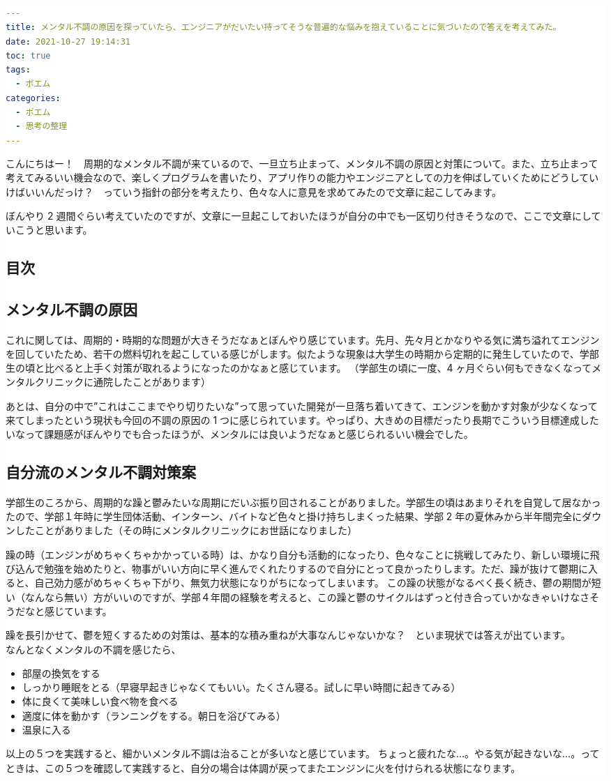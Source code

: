 ```yaml
---
title: メンタル不調の原因を探っていたら、エンジニアがだいたい持ってそうな普遍的な悩みを抱えていることに気づいたので答えを考えてみた。
date: 2021-10-27 19:14:31
toc: true
tags:
  - ポエム
categories:
  - ポエム
  - 思考の整理
---
```




こんにちはー！　周期的なメンタル不調が来ているので、一旦立ち止まって、メンタル不調の原因と対策について。また、立ち止まって考えてみるいい機会なので、楽しくプログラムを書いたり、アプリ作りの能力やエンジニアとしての力を伸ばしていくためにどうしていけばいいんだっけ？　っていう指針の部分を考えたり、色々な人に意見を求めてみたので文章に起こしてみます。

ぼんやり 2 週間ぐらい考えていたのですが、文章に一旦起こしておいたほうが自分の中でも一区切り付きそうなので、ここで文章にしていこうと思います。

## 目次





## メンタル不調の原因

これに関しては、周期的・時期的な問題が大きそうだなぁとぼんやり感じています。先月、先々月とかなりやる気に満ち溢れてエンジンを回していたため、若干の燃料切れを起こしている感じがします。似たような現象は大学生の時期から定期的に発生していたので、学部生の頃と比べると上手く対策が取れるようになったのかなぁと感じています。
（学部生の頃に一度、4 ヶ月ぐらい何もできなくなってメンタルクリニックに通院したことがあります）

あとは、自分の中で”これはここまでやり切りたいな”って思っていた開発が一旦落ち着いてきて、エンジンを動かす対象が少なくなって来てしまったという現状も今回の不調の原因の 1 つに感じられています。やっぱり、大きめの目標だったり長期でこういう目標達成したいなって課題感がぼんやりでも合ったほうが、メンタルには良いようだなぁと感じられるいい機会でした。

## 自分流のメンタル不調対策案

学部生のころから、周期的な躁と鬱みたいな周期にだいぶ振り回されることがありました。学部生の頃はあまりそれを自覚して居なかったので、学部１年時に学生団体活動、インターン、バイトなど色々と掛け持ちしまくった結果、学部 2 年の夏休みから半年間完全にダウンしたことがありました（その時にメンタルクリニックにお世話になりました）

躁の時（エンジンがめちゃくちゃかかっている時）は、かなり自分も活動的になったり、色々なことに挑戦してみたり、新しい環境に飛び込んで勉強を始めたりと、物事がいい方向に早く進んでくれたりするので自分にとって良かったりします。ただ、躁が抜けて鬱期に入ると、自己効力感がめちゃくちゃ下がり、無気力状態になりがちになってしまいます。
この躁の状態がなるべく長く続き、鬱の期間が短い（なんなら無い）方がいいのですが、学部４年間の経験を考えると、この躁と鬱のサイクルはずっと付き合っていかなきゃいけなさそうだなと感じています。

躁を長引かせて、鬱を短くするための対策は、基本的な積み重ねが大事なんじゃないかな？　といま現状では答えが出ています。  
なんとなくメンタルの不調を感じたら、

- 部屋の換気をする
- しっかり睡眠をとる（早寝早起きじゃなくてもいい。たくさん寝る。試しに早い時間に起きてみる）
- 体に良くて美味しい食べ物を食べる
- 適度に体を動かす（ランニングをする。朝日を浴びてみる）
- 温泉に入る

以上の５つを実践すると、細かいメンタル不調は治ることが多いなと感じています。
ちょっと疲れたな…。やる気が起きないな…。ってときは、この５つを確認して実践すると、自分の場合は体調が戻ってまたエンジンに火を付けられる状態になります。
